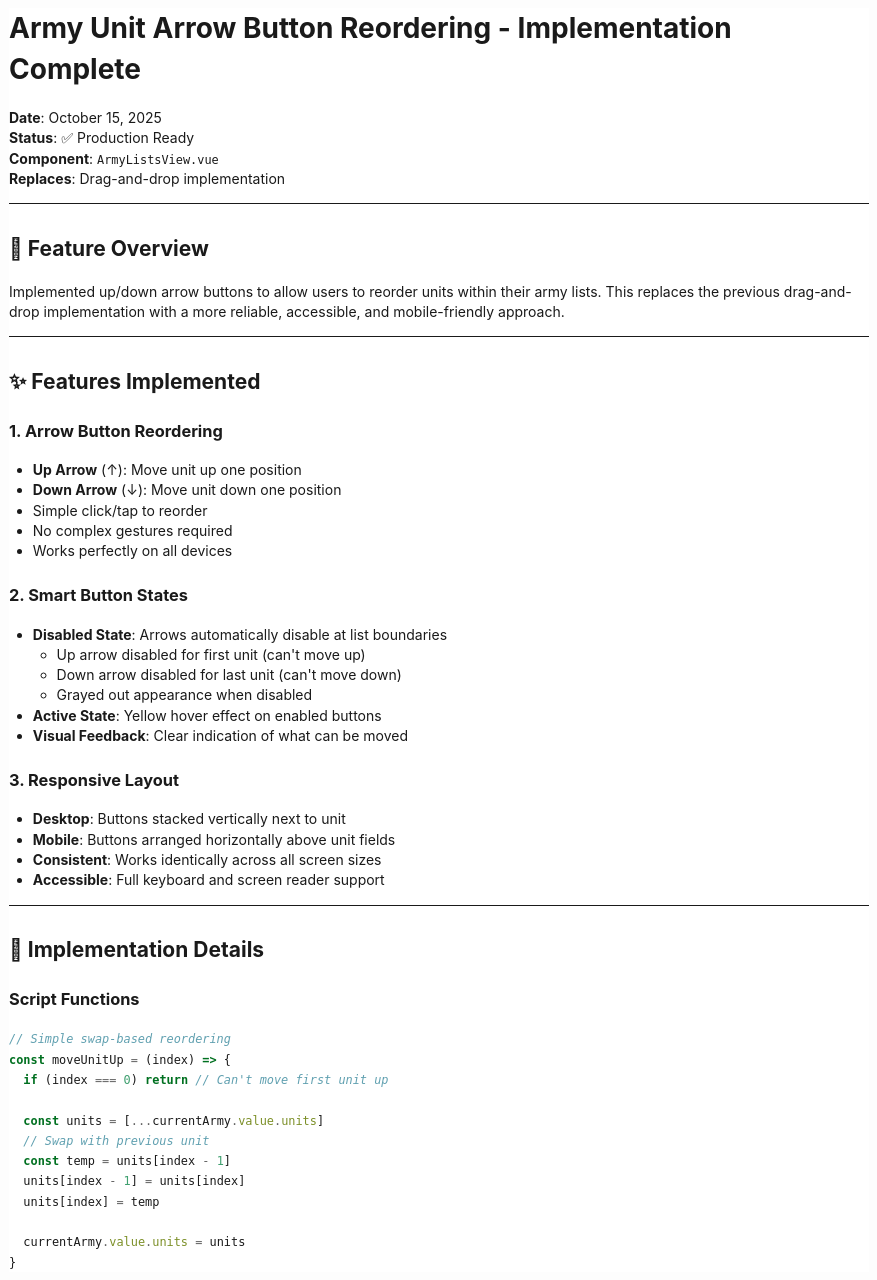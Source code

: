 # Army Unit Arrow Button Reordering - Implementation Complete

**Date**: October 15, 2025  
**Status**: ✅ Production Ready  
**Component**: `ArmyListsView.vue`  
**Replaces**: Drag-and-drop implementation

---

## 🎯 Feature Overview

Implemented up/down arrow buttons to allow users to reorder units within their army lists. This replaces the previous drag-and-drop implementation with a more reliable, accessible, and mobile-friendly approach.

---

## ✨ Features Implemented

### 1. **Arrow Button Reordering**
- **Up Arrow** (↑): Move unit up one position
- **Down Arrow** (↓): Move unit down one position
- Simple click/tap to reorder
- No complex gestures required
- Works perfectly on all devices

### 2. **Smart Button States**
- **Disabled State**: Arrows automatically disable at list boundaries
  - Up arrow disabled for first unit (can't move up)
  - Down arrow disabled for last unit (can't move down)
  - Grayed out appearance when disabled
- **Active State**: Yellow hover effect on enabled buttons
- **Visual Feedback**: Clear indication of what can be moved

### 3. **Responsive Layout**
- **Desktop**: Buttons stacked vertically next to unit
- **Mobile**: Buttons arranged horizontally above unit fields
- **Consistent**: Works identically across all screen sizes
- **Accessible**: Full keyboard and screen reader support

---

## 🔧 Implementation Details

### Script Functions

```javascript
// Simple swap-based reordering
const moveUnitUp = (index) => {
  if (index === 0) return // Can't move first unit up
  
  const units = [...currentArmy.value.units]
  // Swap with previous unit
  const temp = units[index - 1]
  units[index - 1] = units[index]
  units[index] = temp
  
  currentArmy.value.units = units
}

```